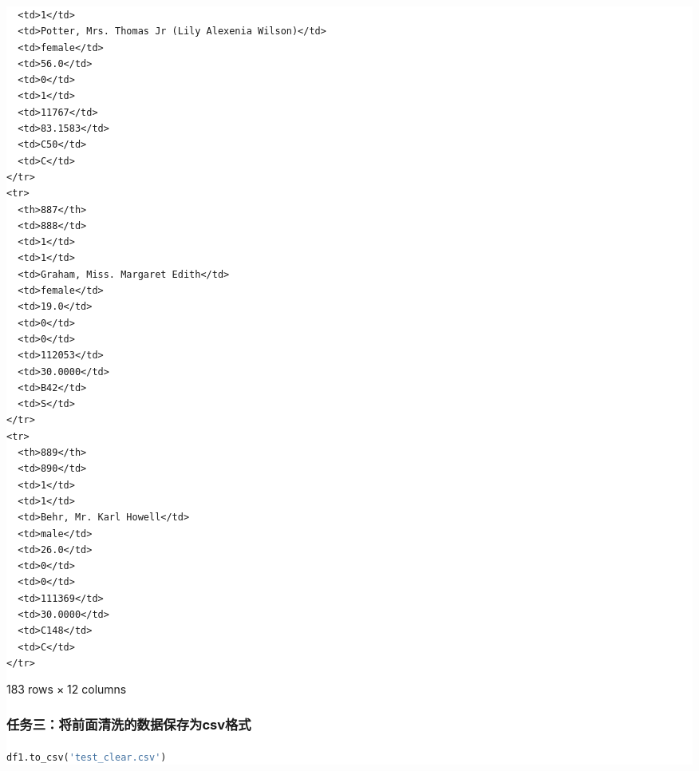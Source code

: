       <td>1</td>
      <td>Potter, Mrs. Thomas Jr (Lily Alexenia Wilson)</td>
      <td>female</td>
      <td>56.0</td>
      <td>0</td>
      <td>1</td>
      <td>11767</td>
      <td>83.1583</td>
      <td>C50</td>
      <td>C</td>
    </tr>
    <tr>
      <th>887</th>
      <td>888</td>
      <td>1</td>
      <td>1</td>
      <td>Graham, Miss. Margaret Edith</td>
      <td>female</td>
      <td>19.0</td>
      <td>0</td>
      <td>0</td>
      <td>112053</td>
      <td>30.0000</td>
      <td>B42</td>
      <td>S</td>
    </tr>
    <tr>
      <th>889</th>
      <td>890</td>
      <td>1</td>
      <td>1</td>
      <td>Behr, Mr. Karl Howell</td>
      <td>male</td>
      <td>26.0</td>
      <td>0</td>
      <td>0</td>
      <td>111369</td>
      <td>30.0000</td>
      <td>C148</td>
      <td>C</td>
    </tr>
  </tbody>
</table>
<p>183 rows × 12 columns</p>
</div>



### 任务三：将前面清洗的数据保存为csv格式


```python
df1.to_csv('test_clear.csv')
```

